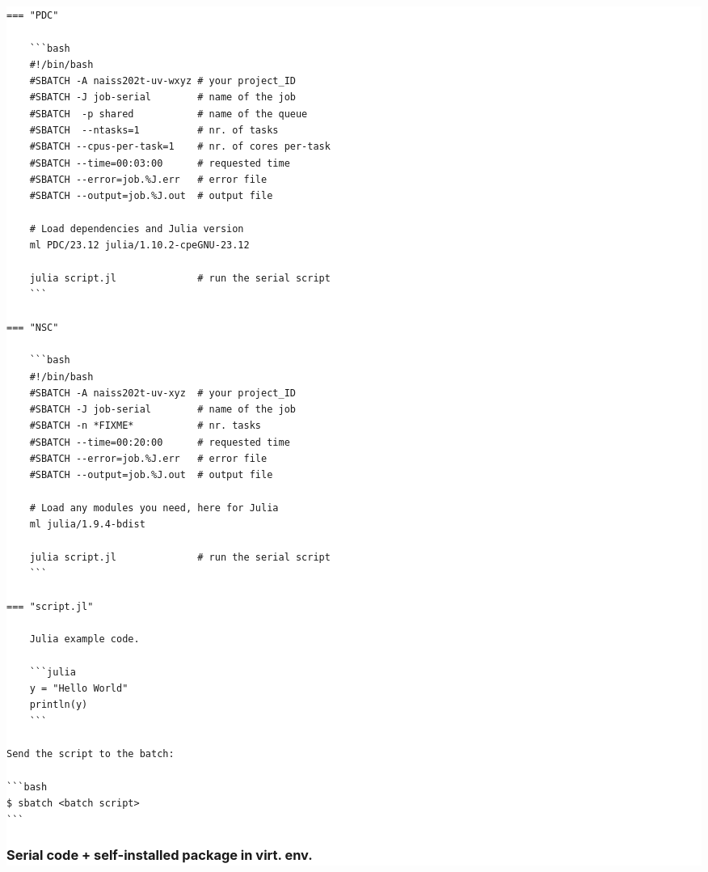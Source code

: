     === "PDC"

        ```bash
        #!/bin/bash
        #SBATCH -A naiss202t-uv-wxyz # your project_ID
        #SBATCH -J job-serial        # name of the job
        #SBATCH  -p shared           # name of the queue
        #SBATCH  --ntasks=1          # nr. of tasks
        #SBATCH --cpus-per-task=1    # nr. of cores per-task
        #SBATCH --time=00:03:00      # requested time
        #SBATCH --error=job.%J.err   # error file
        #SBATCH --output=job.%J.out  # output file

        # Load dependencies and Julia version
        ml PDC/23.12 julia/1.10.2-cpeGNU-23.12

        julia script.jl              # run the serial script
        ```

    === "NSC"

        ```bash
        #!/bin/bash
        #SBATCH -A naiss202t-uv-xyz  # your project_ID
        #SBATCH -J job-serial        # name of the job
        #SBATCH -n *FIXME*           # nr. tasks
        #SBATCH --time=00:20:00      # requested time
        #SBATCH --error=job.%J.err   # error file
        #SBATCH --output=job.%J.out  # output file

        # Load any modules you need, here for Julia
        ml julia/1.9.4-bdist

        julia script.jl              # run the serial script
        ```

    === "script.jl"

        Julia example code.

        ```julia
        y = "Hello World"
        println(y)
        ```

    Send the script to the batch:

    ```bash
    $ sbatch <batch script>
    ```

### Serial code + self-installed package in virt. env.
